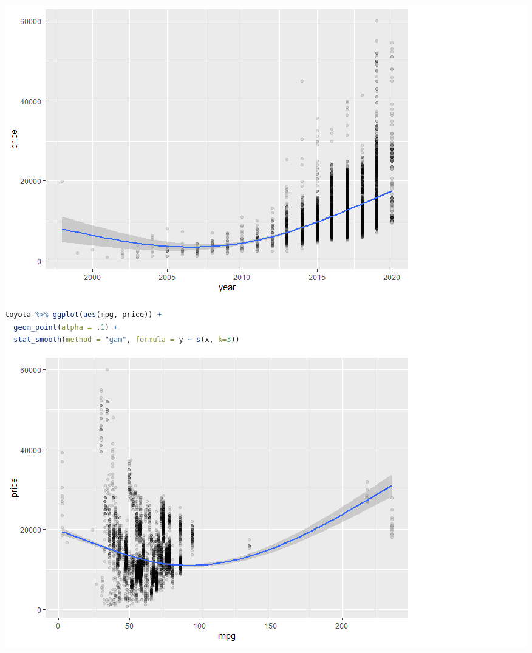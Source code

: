 ![](Ayudantia_9_files/figure-gfm/unnamed-chunk-8-2.png)

``` r
toyota %>% ggplot(aes(mpg, price)) +
  geom_point(alpha = .1) +
  stat_smooth(method = "gam", formula = y ~ s(x, k=3))
```

![](Ayudantia_9_files/figure-gfm/unnamed-chunk-8-3.png)
